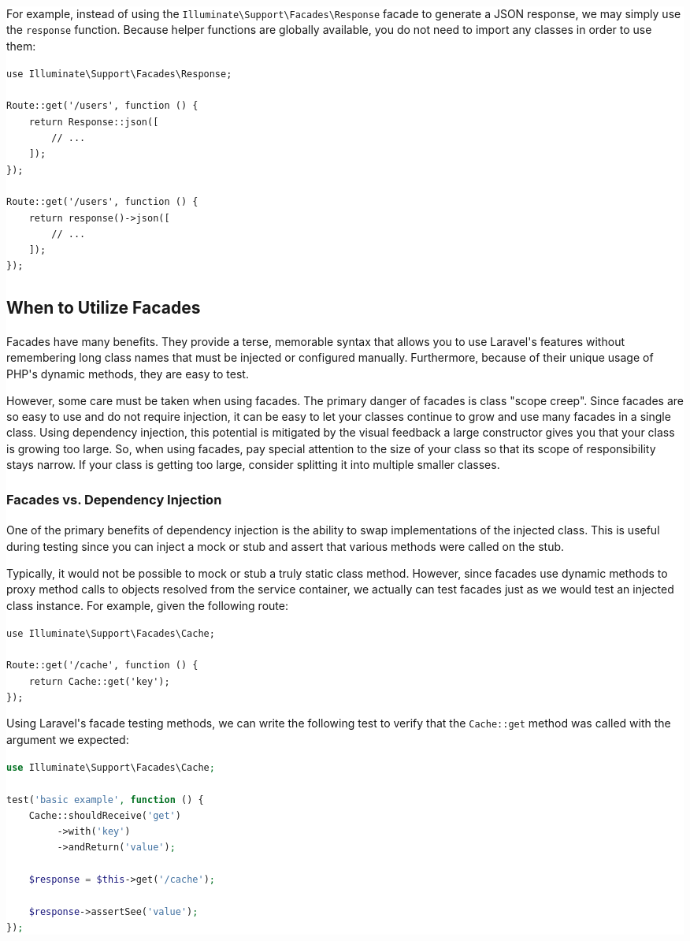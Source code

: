 For example, instead of using the `Illuminate\Support\Facades\Response` facade to generate a JSON response, we may simply use the `response` function. Because helper functions are globally available, you do not need to import any classes in order to use them:

    use Illuminate\Support\Facades\Response;

    Route::get('/users', function () {
        return Response::json([
            // ...
        ]);
    });

    Route::get('/users', function () {
        return response()->json([
            // ...
        ]);
    });

<a name="when-to-use-facades"></a>
## When to Utilize Facades

Facades have many benefits. They provide a terse, memorable syntax that allows you to use Laravel's features without remembering long class names that must be injected or configured manually. Furthermore, because of their unique usage of PHP's dynamic methods, they are easy to test.

However, some care must be taken when using facades. The primary danger of facades is class "scope creep". Since facades are so easy to use and do not require injection, it can be easy to let your classes continue to grow and use many facades in a single class. Using dependency injection, this potential is mitigated by the visual feedback a large constructor gives you that your class is growing too large. So, when using facades, pay special attention to the size of your class so that its scope of responsibility stays narrow. If your class is getting too large, consider splitting it into multiple smaller classes.

<a name="facades-vs-dependency-injection"></a>
### Facades vs. Dependency Injection

One of the primary benefits of dependency injection is the ability to swap implementations of the injected class. This is useful during testing since you can inject a mock or stub and assert that various methods were called on the stub.

Typically, it would not be possible to mock or stub a truly static class method. However, since facades use dynamic methods to proxy method calls to objects resolved from the service container, we actually can test facades just as we would test an injected class instance. For example, given the following route:

    use Illuminate\Support\Facades\Cache;

    Route::get('/cache', function () {
        return Cache::get('key');
    });

Using Laravel's facade testing methods, we can write the following test to verify that the `Cache::get` method was called with the argument we expected:

```php tab=Pest
use Illuminate\Support\Facades\Cache;

test('basic example', function () {
    Cache::shouldReceive('get')
         ->with('key')
         ->andReturn('value');

    $response = $this->get('/cache');

    $response->assertSee('value');
});
```
